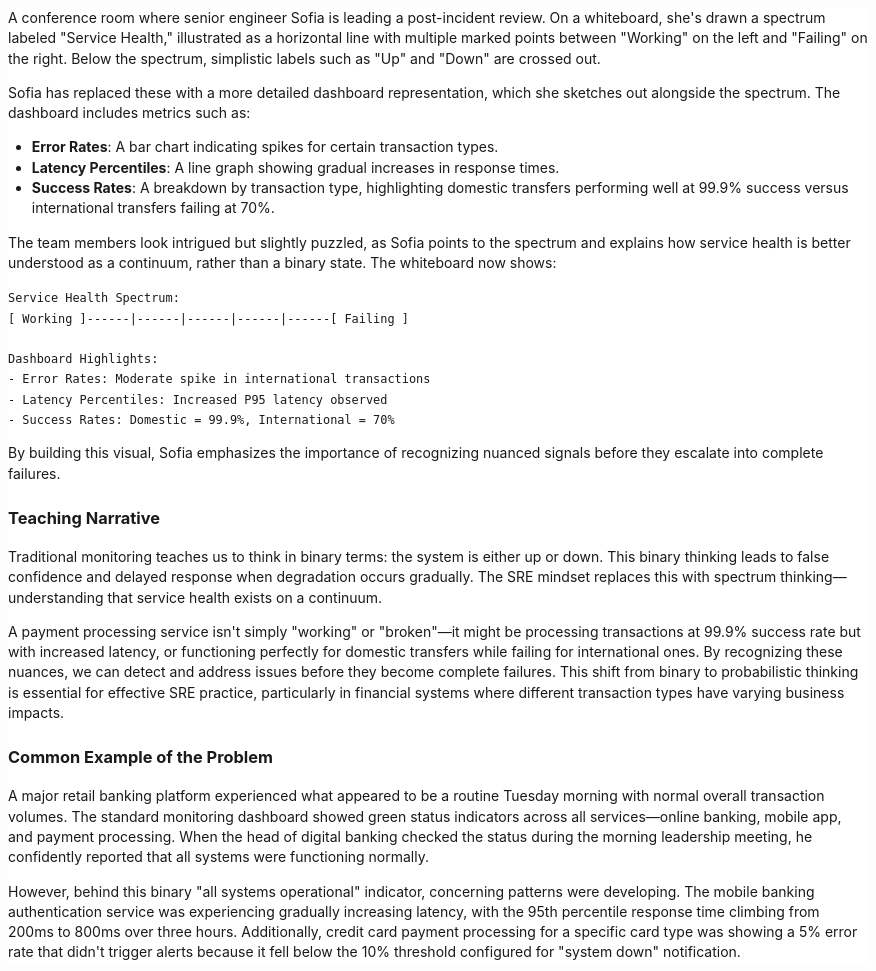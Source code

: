 A conference room where senior engineer Sofia is leading a post-incident review. On a whiteboard, she's drawn a spectrum labeled "Service Health," illustrated as a horizontal line with multiple marked points between "Working" on the left and "Failing" on the right. Below the spectrum, simplistic labels such as "Up" and "Down" are crossed out.

Sofia has replaced these with a more detailed dashboard representation, which she sketches out alongside the spectrum. The dashboard includes metrics such as:

- **Error Rates**: A bar chart indicating spikes for certain transaction types.
- **Latency Percentiles**: A line graph showing gradual increases in response times.
- **Success Rates**: A breakdown by transaction type, highlighting domestic transfers performing well at 99.9% success versus international transfers failing at 70%.

The team members look intrigued but slightly puzzled, as Sofia points to the spectrum and explains how service health is better understood as a continuum, rather than a binary state. The whiteboard now shows:

```
Service Health Spectrum:
[ Working ]------|------|------|------|------[ Failing ]

Dashboard Highlights:
- Error Rates: Moderate spike in international transactions
- Latency Percentiles: Increased P95 latency observed
- Success Rates: Domestic = 99.9%, International = 70%
```

By building this visual, Sofia emphasizes the importance of recognizing nuanced signals before they escalate into complete failures.

### Teaching Narrative

Traditional monitoring teaches us to think in binary terms: the system is either up or down. This binary thinking leads to false confidence and delayed response when degradation occurs gradually. The SRE mindset replaces this with spectrum thinking—understanding that service health exists on a continuum.

A payment processing service isn't simply "working" or "broken"—it might be processing transactions at 99.9% success rate but with increased latency, or functioning perfectly for domestic transfers while failing for international ones. By recognizing these nuances, we can detect and address issues before they become complete failures. This shift from binary to probabilistic thinking is essential for effective SRE practice, particularly in financial systems where different transaction types have varying business impacts.

### Common Example of the Problem

A major retail banking platform experienced what appeared to be a routine Tuesday morning with normal overall transaction volumes. The standard monitoring dashboard showed green status indicators across all services—online banking, mobile app, and payment processing. When the head of digital banking checked the status during the morning leadership meeting, he confidently reported that all systems were functioning normally.

However, behind this binary "all systems operational" indicator, concerning patterns were developing. The mobile banking authentication service was experiencing gradually increasing latency, with the 95th percentile response time climbing from 200ms to 800ms over three hours. Additionally, credit card payment processing for a specific card type was showing a 5% error rate that didn't trigger alerts because it fell below the 10% threshold configured for "system down" notification.
